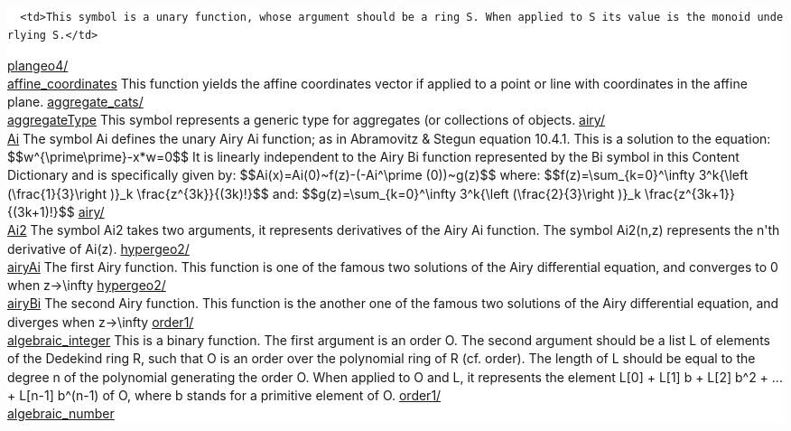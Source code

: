       <td>This symbol is a unary function, whose argument should be a ring S. When applied to S its value is the monoid underlying S.</td>
   </tr>
   <tr>
      <td>
         <a href="../cd/plangeo4.html#affine_coordinates">plangeo4/<br/>affine_coordinates</a>
      </td>
      <td>This function yields the affine coordinates vector if applied to a point or line with coordinates in the affine plane.</td>
   </tr>
   <tr>
      <td>
         <a href="../cd/aggregate_cats.html#aggregateType">aggregate_cats/<br/>aggregateType</a>
      </td>
      <td>This symbol represents a generic type for aggregates (or collections of objects.</td>
   </tr>
   <tr>
      <td>
         <a href="../cd/airy.html#Ai">airy/<br/>Ai</a>
      </td>
      <td>The symbol Ai defines the unary Airy Ai function; as in Abramovitz &amp; Stegun equation 10.4.1. This is a solution to the equation: $$w^{\prime\prime}-x*w=0$$ It is linearly independent to the Airy Bi function represented by the Bi symbol in this Content Dictionary and is specifically given by: $$Ai(x)=Ai(0)~f(z)-(-Ai^\prime (0))~g(z)$$ where: $$f(z)=\sum_{k=0}^\infty 3^k{\left (\frac{1}{3}\right )}_k \frac{z^{3k}}{(3k)!}$$ and: $$g(z)=\sum_{k=0}^\infty 3^k{\left (\frac{2}{3}\right )}_k \frac{z^{3k+1}}{(3k+1)!}$$</td>
   </tr>
   <tr>
      <td>
         <a href="../cd/airy.html#Ai2">airy/<br/>Ai2</a>
      </td>
      <td>The symbol Ai2 takes two arguments, it represents derivatives of the Airy Ai function. The symbol Ai2(n,z) represents the n'th derivative of Ai(z).</td>
   </tr>
   <tr>
      <td>
         <a href="../cd/hypergeo2.html#airyAi">hypergeo2/<br/>airyAi</a>
      </td>
      <td>The first Airy function. This function is one of the famous two solutions of the Airy differential equation, and converges to 0 when z-&gt;\infty</td>
   </tr>
   <tr>
      <td>
         <a href="../cd/hypergeo2.html#airyBi">hypergeo2/<br/>airyBi</a>
      </td>
      <td>The second Airy function. This function is the another one of the famous two solutions of the Airy differential equation, and diverges when z-&gt;\infty</td>
   </tr>
   <tr>
      <td>
         <a href="../cd/order1.html#algebraic_integer">order1/<br/>algebraic_integer</a>
      </td>
      <td>This is a binary function. The first argument is an order O. The second argument should be a list L of elements of the Dedekind ring R, such that O is an order over the polynomial ring of R (cf. order). The length of L should be equal to the degree n of the polynomial generating the order O. When applied to O and L, it represents the element L[0] + L[1] b + L[2] b^2 + ... + L[n-1] b^(n-1) of O, where b stands for a primitive element of O.</td>
   </tr>
   <tr>
      <td>
         <a href="../cd/order1.html#algebraic_number">order1/<br/>algebraic_number</a>
      </td>
